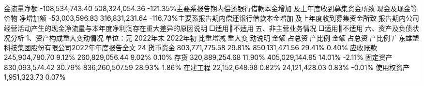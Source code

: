 金流量净额
-108,534,743.40
508,324,054.36
-121.35%主要系报告期内偿还银行借款本金增加
及上年度收到募集资金所致
现金及现金等价物
净增加额
-53,003,596.83
316,831,231.64
-116.73%主要系报告期内偿还银行借款本金增加
及上年度收到募集资金所致
报告期内公司经营活动产生的现金净流量与本年度净利润存在重大差异的原因说明
□适用不适用
五、非主营业务情况
□适用不适用
六、资产及负债状况分析
1、资产构成重大变动情况
单位：元
2022年末
2022年初
比重增减
重大变
动说明
金额
占总资
产比例
金额
占总资
产比例
广东雄塑科技集团股份有限公司2022年年度报告全文
24
货币资金
803,771,775.58
29.81%
850,131,471.56
29.41%
0.40%
应收账款
245,904,780.70
9.12%
260,829,056.44
9.02%
0.10%
存货
320,889,254.68
11.90%
405,029,144.95
14.01%
-2.11%
固定资产
830,093,574.42
30.79%
836,260,507.59
28.93%
1.86%
在建工程
22,152,648.98
0.82%
24,121,428.03
0.83%
-0.01%
使用权资产
1,951,323.73
0.07%